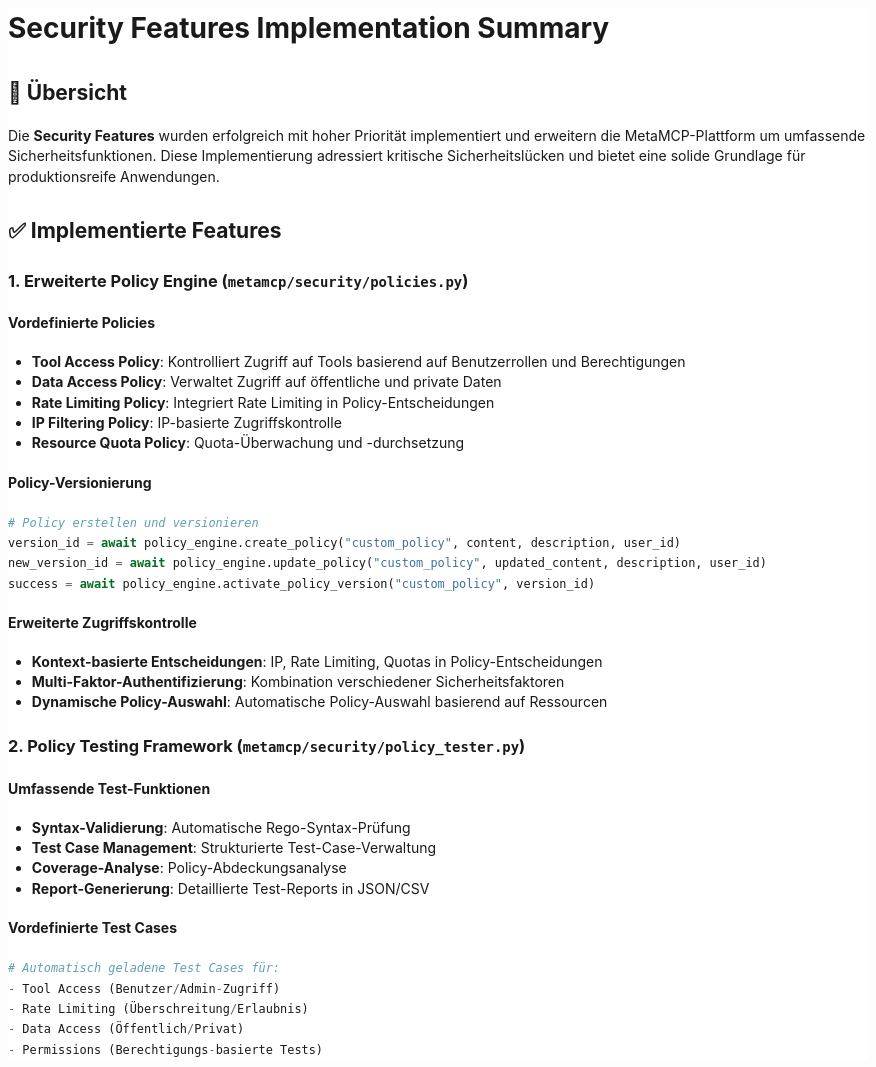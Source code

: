 # Security Features Implementation Summary

## 🎯 Übersicht

Die **Security Features** wurden erfolgreich mit hoher Priorität implementiert und erweitern die MetaMCP-Plattform um umfassende Sicherheitsfunktionen. Diese Implementierung adressiert kritische Sicherheitslücken und bietet eine solide Grundlage für produktionsreife Anwendungen.

## ✅ Implementierte Features

### 1. **Erweiterte Policy Engine** (`metamcp/security/policies.py`)

#### Vordefinierte Policies
- **Tool Access Policy**: Kontrolliert Zugriff auf Tools basierend auf Benutzerrollen und Berechtigungen
- **Data Access Policy**: Verwaltet Zugriff auf öffentliche und private Daten
- **Rate Limiting Policy**: Integriert Rate Limiting in Policy-Entscheidungen
- **IP Filtering Policy**: IP-basierte Zugriffskontrolle
- **Resource Quota Policy**: Quota-Überwachung und -durchsetzung

#### Policy-Versionierung
```python
# Policy erstellen und versionieren
version_id = await policy_engine.create_policy("custom_policy", content, description, user_id)
new_version_id = await policy_engine.update_policy("custom_policy", updated_content, description, user_id)
success = await policy_engine.activate_policy_version("custom_policy", version_id)
```

#### Erweiterte Zugriffskontrolle
- **Kontext-basierte Entscheidungen**: IP, Rate Limiting, Quotas in Policy-Entscheidungen
- **Multi-Faktor-Authentifizierung**: Kombination verschiedener Sicherheitsfaktoren
- **Dynamische Policy-Auswahl**: Automatische Policy-Auswahl basierend auf Ressourcen

### 2. **Policy Testing Framework** (`metamcp/security/policy_tester.py`)

#### Umfassende Test-Funktionen
- **Syntax-Validierung**: Automatische Rego-Syntax-Prüfung
- **Test Case Management**: Strukturierte Test-Case-Verwaltung
- **Coverage-Analyse**: Policy-Abdeckungsanalyse
- **Report-Generierung**: Detaillierte Test-Reports in JSON/CSV

#### Vordefinierte Test Cases
```python
# Automatisch geladene Test Cases für:
- Tool Access (Benutzer/Admin-Zugriff)
- Rate Limiting (Überschreitung/Erlaubnis)
- Data Access (Öffentlich/Privat)
- Permissions (Berechtigungs-basierte Tests)
```
